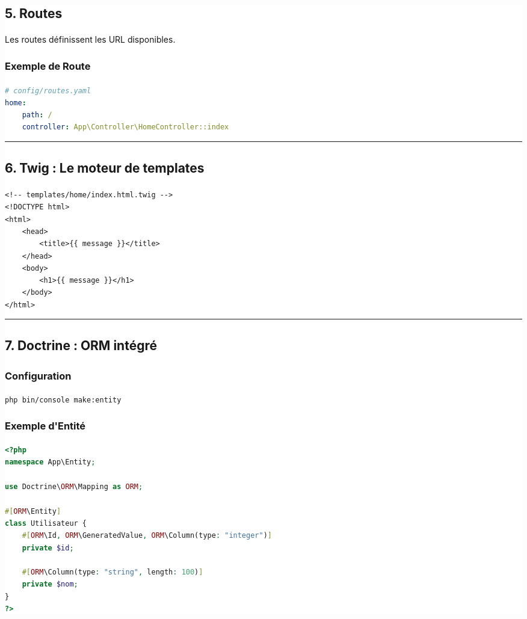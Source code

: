 
## 5. Routes

Les routes définissent les URL disponibles.

### Exemple de Route

```yaml
# config/routes.yaml
home:
    path: /
    controller: App\Controller\HomeController::index
```

---

## 6. Twig : Le moteur de templates

```twig
<!-- templates/home/index.html.twig -->
<!DOCTYPE html>
<html>
    <head>
        <title>{{ message }}</title>
    </head>
    <body>
        <h1>{{ message }}</h1>
    </body>
</html>
```

---

## 7. Doctrine : ORM intégré

### Configuration

```bash
php bin/console make:entity
```

### Exemple d'Entité

```php
<?php
namespace App\Entity;

use Doctrine\ORM\Mapping as ORM;

#[ORM\Entity]
class Utilisateur {
    #[ORM\Id, ORM\GeneratedValue, ORM\Column(type: "integer")]
    private $id;

    #[ORM\Column(type: "string", length: 100)]
    private $nom;
}
?>
```
